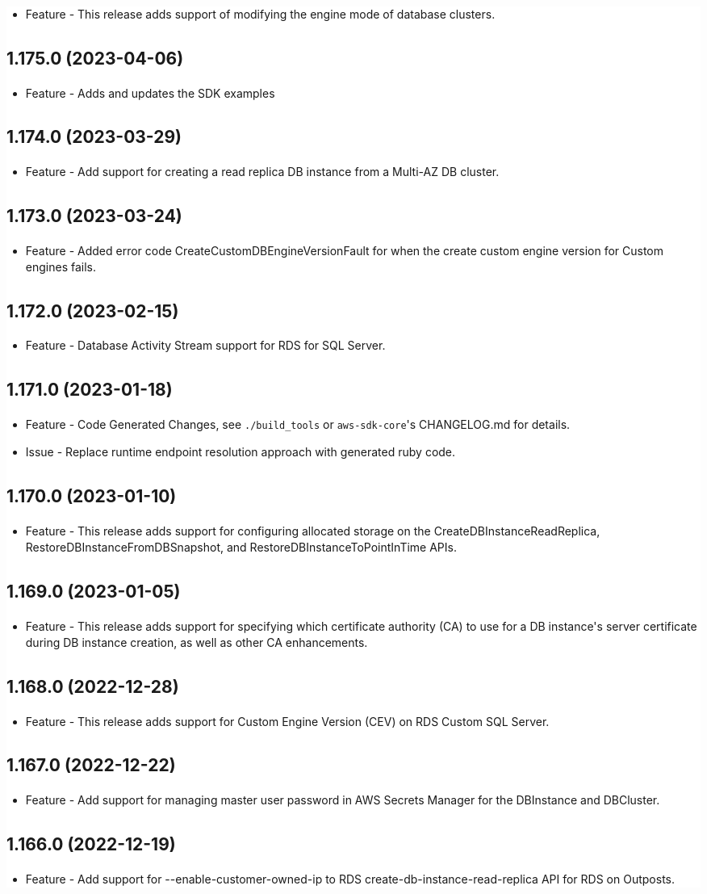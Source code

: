 * Feature - This release adds support of modifying the engine mode of database clusters.

1.175.0 (2023-04-06)
------------------

* Feature - Adds and updates the SDK examples

1.174.0 (2023-03-29)
------------------

* Feature - Add support for creating a read replica DB instance from a Multi-AZ DB cluster.

1.173.0 (2023-03-24)
------------------

* Feature - Added error code CreateCustomDBEngineVersionFault for when the create custom engine version for Custom engines fails.

1.172.0 (2023-02-15)
------------------

* Feature - Database Activity Stream support for RDS for SQL Server.

1.171.0 (2023-01-18)
------------------

* Feature - Code Generated Changes, see `./build_tools` or `aws-sdk-core`'s CHANGELOG.md for details.

* Issue - Replace runtime endpoint resolution approach with generated ruby code.

1.170.0 (2023-01-10)
------------------

* Feature - This release adds support for configuring allocated storage on the CreateDBInstanceReadReplica, RestoreDBInstanceFromDBSnapshot, and RestoreDBInstanceToPointInTime APIs.

1.169.0 (2023-01-05)
------------------

* Feature - This release adds support for specifying which certificate authority (CA) to use for a DB instance's server certificate during DB instance creation, as well as other CA enhancements.

1.168.0 (2022-12-28)
------------------

* Feature - This release adds support for Custom Engine Version (CEV) on RDS Custom SQL Server.

1.167.0 (2022-12-22)
------------------

* Feature - Add support for managing master user password in AWS Secrets Manager for the DBInstance and DBCluster.

1.166.0 (2022-12-19)
------------------

* Feature - Add support for --enable-customer-owned-ip to RDS create-db-instance-read-replica API for RDS on Outposts.
